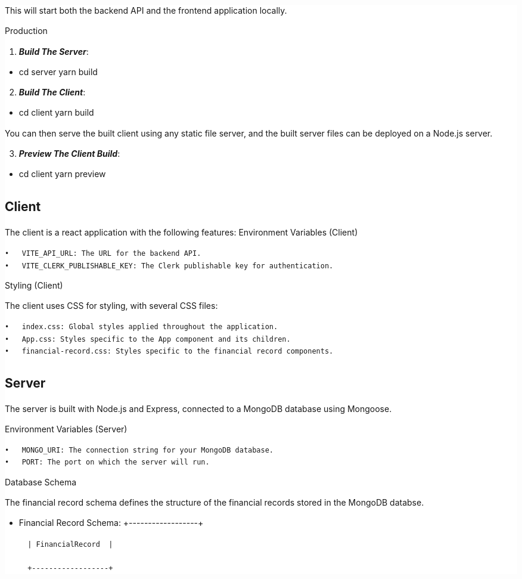 This will start both the backend API and the frontend application locally.

Production

1. **_Build The Server_**:

- cd server
  yarn build

2. **_Build The Client_**:

- cd client
  yarn build

You can then serve the built client using any static file server, and the built server files can be deployed on a Node.js server.

3. **_Preview The Client Build_**:

- cd client
  yarn preview

## Client

The client is a react application with the following features:
Environment Variables (Client)

    •	VITE_API_URL: The URL for the backend API.
    •	VITE_CLERK_PUBLISHABLE_KEY: The Clerk publishable key for authentication.

Styling (Client)

The client uses CSS for styling, with several CSS files:

    •	index.css: Global styles applied throughout the application.
    •	App.css: Styles specific to the App component and its children.
    •	financial-record.css: Styles specific to the financial record components.

## Server

The server is built with Node.js and Express, connected to a MongoDB database using Mongoose.

Environment Variables (Server)

    •	MONGO_URI: The connection string for your MongoDB database.
    •	PORT: The port on which the server will run.

Database Schema

The financial record schema defines the structure of the financial records stored in the MongoDB databse.

- Financial Record Schema:
  +------------------+

        | FinancialRecord  |

        +------------------+
